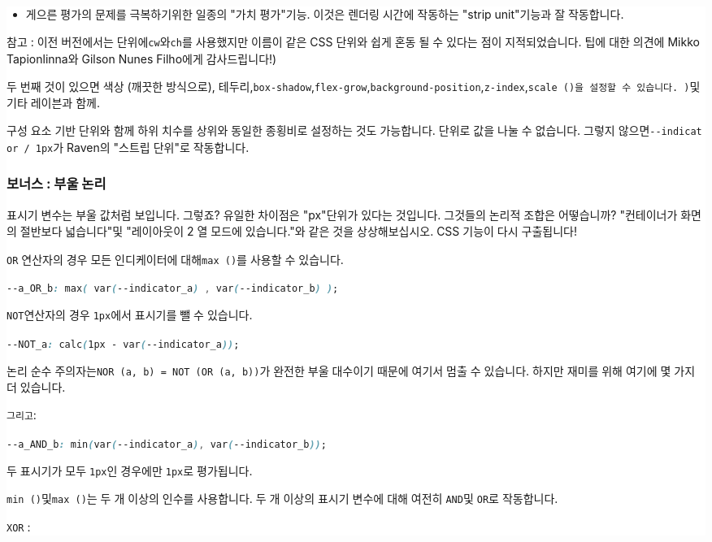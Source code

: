 - 게으른 평가의 문제를 극복하기위한 일종의 "가치 평가"기능.
 이것은 렌더링 시간에 작동하는 "strip unit"기능과 잘 작동합니다.
 

참고 : 이전 버전에서는 단위에`cw`와`ch`를 사용했지만 이름이 같은 CSS 단위와 쉽게 혼동 될 수 있다는 점이 지적되었습니다.
 팁에 대한 의견에 Mikko Tapionlinna와 Gilson Nunes Filho에게 감사드립니다!)
 

두 번째 것이 있으면 색상 (깨끗한 방식으로), 테두리,`box-shadow`,`flex-grow`,`background-position`,`z-index`,`scale ()을 설정할 수 있습니다.
 )`및 기타 레이븐과 함께.
 

구성 요소 기반 단위와 함께 하위 치수를 상위와 동일한 종횡비로 설정하는 것도 가능합니다.
 단위로 값을 나눌 수 없습니다.
 그렇지 않으면`--indicator / 1px`가 Raven의 "스트립 단위"로 작동합니다.
 

### 보너스 : 부울 논리
 

표시기 변수는 부울 값처럼 보입니다. 그렇죠?
 유일한 차이점은 "px"단위가 있다는 것입니다.
 그것들의 논리적 조합은 어떻습니까?
 "컨테이너가 화면의 절반보다 넓습니다"및 "레이아웃이 2 열 모드에 있습니다."와 같은 것을 상상해보십시오.
 CSS 기능이 다시 구출됩니다!
 

`OR` 연산자의 경우 모든 인디케이터에 대해`max ()`를 사용할 수 있습니다.
 

```css
--a_OR_b: max( var(--indicator_a) , var(--indicator_b) );

```

`NOT`연산자의 경우 `1px`에서 표시기를 뺄 수 있습니다.
 

```css
--NOT_a: calc(1px - var(--indicator_a));

```

논리 순수 주의자는`NOR (a, b) = NOT (OR (a, b))`가 완전한 부울 대수이기 때문에 여기서 멈출 수 있습니다.
 하지만 재미를 위해 여기에 몇 가지 더 있습니다.
 

`그리고`:
 

```css
--a_AND_b: min(var(--indicator_a), var(--indicator_b)); 

```

두 표시기가 모두 `1px`인 경우에만 `1px`로 평가됩니다.
 

`min ()`및`max ()`는 두 개 이상의 인수를 사용합니다.
 두 개 이상의 표시기 변수에 대해 여전히 `AND`및 `OR`로 작동합니다.
 

`XOR` :
 